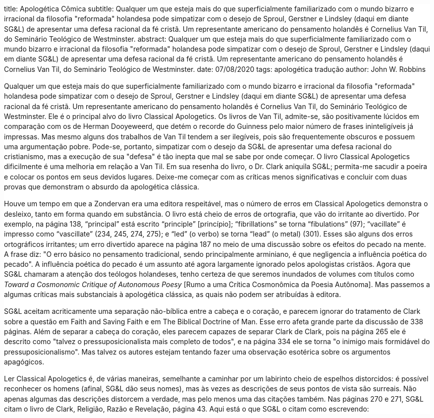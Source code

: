 title: Apologética Cômica
subtitle: Qualquer um que esteja mais do que superficialmente familiarizado com o mundo bizarro e irracional da filosofia "reformada" holandesa pode simpatizar com o desejo de Sproul, Gerstner e Lindsley (daqui em diante SG&L) de apresentar uma defesa racional da fé cristã. Um representante americano do pensamento holandês é Cornelius Van Til, do Seminário Teológico de Westminster.
abstract: Qualquer um que esteja mais do que superficialmente familiarizado com o mundo bizarro e irracional da filosofia "reformada" holandesa pode simpatizar com o desejo de Sproul, Gerstner e Lindsley (daqui em diante SG&L) de apresentar uma defesa racional da fé cristã. Um representante americano do pensamento holandês é Cornelius Van Til, do Seminário Teológico de Westminster.
date: 07/08/2020
tags: apologética tradução
author: John W. Robbins

Qualquer um que esteja mais do que superficialmente familiarizado com o mundo bizarro e irracional da filosofia "reformada" holandesa pode simpatizar com o desejo de Sproul, Gerstner e Lindsley (daqui em diante SG&L) de apresentar uma defesa racional da fé cristã. Um representante americano do pensamento holandês é Cornelius Van Til, do Seminário Teológico de Westminster. Ele é o principal alvo do livro Classical Apologetics. Os livros de Van Til, admite-se, são positivamente lúcidos em comparação com os de Herman Dooyeweerd, que detém o recorde do Guinness pelo maior número de frases ininteligíveis já impressas. Mas mesmo alguns dos trabalhos de Van Til tendem a ser ilegíveis, pois são frequentemente obscuros e possuem uma argumentação pobre. Pode-se, portanto, simpatizar com o desejo da SG&L de apresentar uma defesa racional do cristianismo, mas a execução de sua "defesa" é tão inepta que mal se sabe por onde começar. O livro Classical Apologetics dificilmente é uma melhoria em relação a Van Til. Em sua resenha do livro, o Dr. Clark aniquila SG&L; permita-me sacudir a poeira e colocar os pontos em seus devidos lugares. Deixe-me começar com as críticas menos significativas e concluir com duas provas que demonstram o absurdo da apologética clássica.

Houve um tempo em que a Zondervan era uma editora respeitável, mas o número de erros em Classical Apologetics demonstra o desleixo, tanto em forma quando em substância. O livro está cheio de erros de ortografia, que vão do irritante ao divertido. Por exemplo, na página 138, “principal” está escrito “principle” [princípio]; “fibrillations” se torna “fibulations” (97); “vacillate” é impresso como “vascillate” (234, 245, 274, 275); e “led” (o verbo) se torna “lead” (o metal) (301). Esses são alguns dos erros ortográficos irritantes; um erro divertido aparece na página 187 no meio de uma discussão sobre os efeitos do pecado na mente. A frase diz: "O erro básico no pensamento tradicional, sendo principalmente arminiano, é que negligencia a influência poética do pecado". A influência poética do pecado é um assunto até agora largamente ignorado pelos apologistas cristãos. Agora que SG&L chamaram a atenção dos teólogos holandeses, tenho certeza de que seremos inundados de volumes com títulos como _Toward a Cosmonomic Critique of Autonomous Poesy_ [Rumo a uma Crítica Cosmonômica da Poesia Autônoma]. Mas passemos a algumas críticas mais substanciais à apologética clássica, as quais não podem ser atribuídas à editora.

SG&L aceitam acriticamente uma separação não-bíblica entre a cabeça e o coração, e parecem ignorar do tratamento de Clark sobre a questão em Faith and Saving Faith e em The Biblical Doctrine of Man. Esse erro afeta grande parte da discussão de 338 páginas. Além de separar a cabeça do coração, eles parecem capazes de separar Clark de Clark, pois na página 265 ele é descrito como "talvez o pressuposicionalista mais completo de todos", e na página 334 ele se torna "o inimigo mais formidável do pressuposicionalismo". Mas talvez os autores estejam tentando fazer uma observação esotérica sobre os argumentos apagógicos.

Ler Classical Apologetics é, de várias maneiras, semelhante a caminhar por um labirinto cheio de espelhos distorcidos: é possível reconhecer os homens (afinal, SG&L dão seus nomes), mas às vezes as descrições de seus pontos de vista são surreais. Não apenas algumas das descrições distorcem a verdade, mas pelo menos uma das citações também. Nas páginas 270 e 271, SG&L citam o livro de Clark, Religião, Razão e Revelação, página 43. Aqui está o que SG&L o citam como escrevendo:


[^1]: Hodge's first sentence bears the form of the main argument, clearly attached to the preceeding. He had just said that what is true of three links must be true of a million; but now he adds that nothing multiplied by infinity is nothing still. Aside from its doubtful connection with the preceding, he has not mentioned that zero multiplied by infinity is zero, as one can easily see by realizing the fraction 2/0 and the fraction 3/0 are both infinity.
[^2]: Finally, Hodge’s third sentence, which seems to bear the form of the main argument, does not clearly attach to the preceding. He had just said that what is true of three links must be true of a million; now he adds that nothing multiplied by infinity is nothing still. Aside from its doubtful connection with the preceding, for he had not mentioned zero or multiplication, the sentence is bad arithmetic. It is not true that zero multiplied by infinity is zero, as one can easily see by realizing that the fraction two over zero and the fraction three over zero are both infinity.
[^3]: What would God give His messengers that all could see could come only from God? Since the power of miracle belongs to God alone, miracles are a suitable and fitting vehicle of attestation (144).
[^4]: If infinite natural power is the ultimate argument for the existence of God, infinite supernatural power (miracle) is the ultimate argument for the revelation of God. If Satan could do miracles, we could prove neither God nor His revelation. If true miracles could be done by God or Satan, we would learn precisely nothing from them (157).
[^5]: In summary, we stress again the indispensability of genuine miracles. They and they alone ultimately prove that Christ is the Son of God and that the Bible is the Word of God (161).
[^6]: The arguments from prophecy and miracles reduce to one, argument from miracles, because prophecy is a species of the generic category of miracle. It is the miraculousness of prophecy which makes it an argument, while what makes miracle an argument is that it requires God to account for it (276).
[^7]: In traditional apologetics, miracles (as we have seen in chapter 8) play an absolutely crucial role. They are the evidence that certifies messengers sent by God (282).